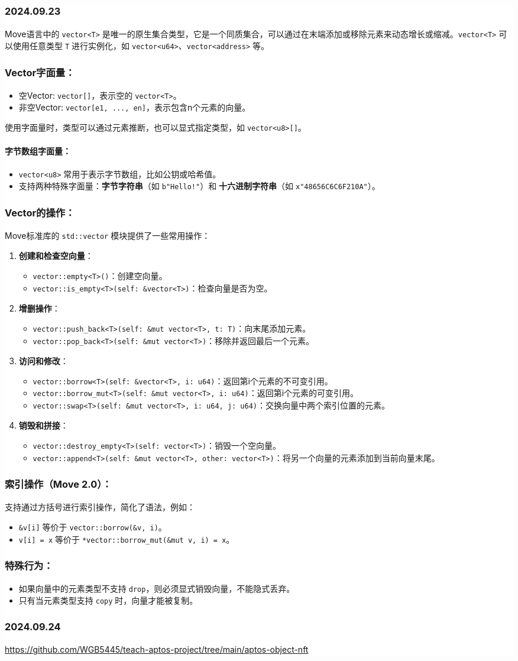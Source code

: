 ### 2024.09.23

Move语言中的 `vector<T>` 是唯一的原生集合类型，它是一个同质集合，可以通过在末端添加或移除元素来动态增长或缩减。`vector<T>` 可以使用任意类型 `T` 进行实例化，如 `vector<u64>`、`vector<address>` 等。

### Vector字面量：

- 空Vector: `vector[]`，表示空的 `vector<T>`。
- 非空Vector: `vector[e1, ..., en]`，表示包含n个元素的向量。

使用字面量时，类型可以通过元素推断，也可以显式指定类型，如 `vector<u8>[]`。

#### 字节数组字面量：

- `vector<u8>` 常用于表示字节数组，比如公钥或哈希值。
- 支持两种特殊字面量：**字节字符串**（如 `b"Hello!"`）和 **十六进制字符串**（如 `x"48656C6C6F210A"`）。

### Vector的操作：

Move标准库的 `std::vector` 模块提供了一些常用操作：

1. **创建和检查空向量**：

   - `vector::empty<T>()`：创建空向量。
   - `vector::is_empty<T>(self: &vector<T>)`：检查向量是否为空。

3. **增删操作**：

   - `vector::push_back<T>(self: &mut vector<T>, t: T)`：向末尾添加元素。
   - `vector::pop_back<T>(self: &mut vector<T>)`：移除并返回最后一个元素。

4. **访问和修改**：

   - `vector::borrow<T>(self: &vector<T>, i: u64)`：返回第i个元素的不可变引用。
   - `vector::borrow_mut<T>(self: &mut vector<T>, i: u64)`：返回第i个元素的可变引用。
   - `vector::swap<T>(self: &mut vector<T>, i: u64, j: u64)`：交换向量中两个索引位置的元素。

5. **销毁和拼接**：
   
   - `vector::destroy_empty<T>(self: vector<T>)`：销毁一个空向量。
   - `vector::append<T>(self: &mut vector<T>, other: vector<T>)`：将另一个向量的元素添加到当前向量末尾。

### 索引操作（Move 2.0）：

支持通过方括号进行索引操作，简化了语法，例如：
- `&v[i]` 等价于 `vector::borrow(&v, i)`。
- `v[i] = x` 等价于 `*vector::borrow_mut(&mut v, i) = x`。

### 特殊行为：

- 如果向量中的元素类型不支持 `drop`，则必须显式销毁向量，不能隐式丢弃。
- 只有当元素类型支持 `copy` 时，向量才能被复制。

### 2024.09.24

https://github.com/WGB5445/teach-aptos-project/tree/main/aptos-object-nft
